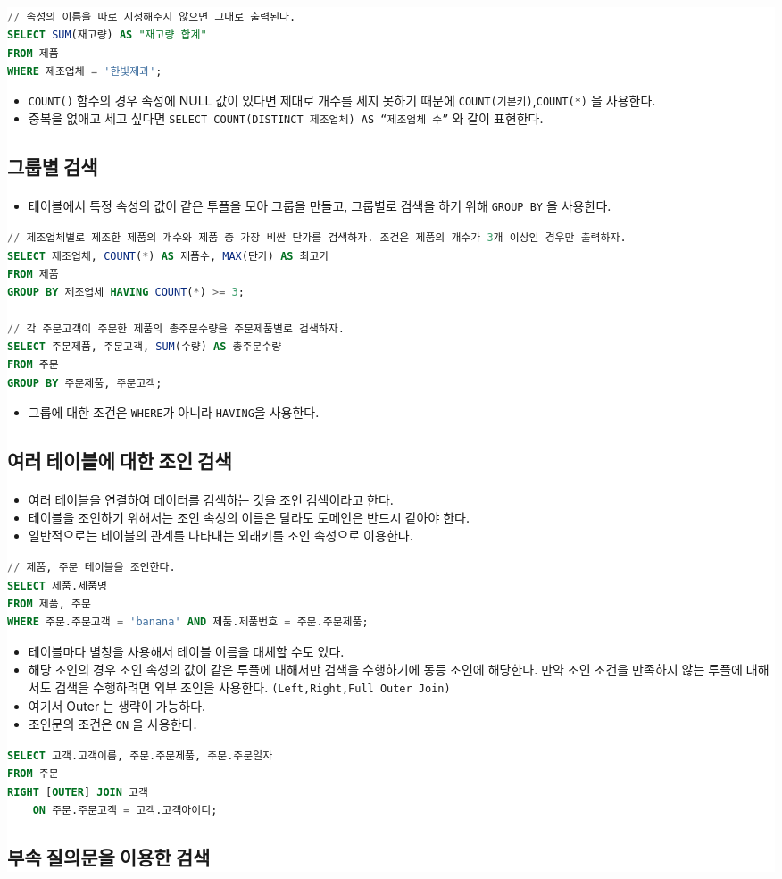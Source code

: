 ```sql
// 속성의 이름을 따로 지정해주지 않으면 그대로 출력된다.
SELECT SUM(재고량) AS "재고량 합계"
FROM 제품
WHERE 제조업체 = '한빛제과';
```

- `COUNT()` 함수의 경우 속성에 NULL 값이 있다면 제대로 개수를 세지 못하기 때문에 `COUNT(기본키)`,`COUNT(*)` 을 사용한다.
- 중복을 없애고 세고 싶다면 `SELECT COUNT(DISTINCT 제조업체) AS “제조업체 수”` 와 같이 표현한다.

## 그룹별 검색

- 테이블에서 특정 속성의 값이 같은 투플을 모아 그룹을 만들고, 그룹별로 검색을 하기 위해 `GROUP BY` 을 사용한다.

```sql
// 제조업체별로 제조한 제품의 개수와 제품 중 가장 비싼 단가를 검색하자. 조건은 제품의 개수가 3개 이상인 경우만 출력하자.
SELECT 제조업체, COUNT(*) AS 제품수, MAX(단가) AS 최고가
FROM 제품
GROUP BY 제조업체 HAVING COUNT(*) >= 3;

// 각 주문고객이 주문한 제품의 총주문수량을 주문제품별로 검색하자.
SELECT 주문제품, 주문고객, SUM(수량) AS 총주문수량
FROM 주문
GROUP BY 주문제품, 주문고객;
```

- 그룹에 대한 조건은 `WHERE`가 아니라 `HAVING`을 사용한다.

## 여러 테이블에 대한 조인 검색

- 여러 테이블을 연결하여 데이터를 검색하는 것을 조인 검색이라고 한다.
- 테이블을 조인하기 위해서는 조인 속성의 이름은 달라도 도메인은 반드시 같아야 한다.
- 일반적으로는 테이블의 관계를 나타내는 외래키를 조인 속성으로 이용한다.

```sql
// 제품, 주문 테이블을 조인한다.
SELECT 제품.제품명
FROM 제품, 주문
WHERE 주문.주문고객 = 'banana' AND 제품.제품번호 = 주문.주문제품;
```

- 테이블마다 별칭을 사용해서 테이블 이름을 대체할 수도 있다.
- 해당 조인의 경우 조인 속성의 값이 같은 투플에 대해서만 검색을 수행하기에 동등 조인에 해당한다. 만약 조인 조건을 만족하지 않는 투플에 대해서도 검색을 수행하려면 외부 조인을 사용한다. `(Left,Right,Full Outer Join)`
- 여기서 Outer 는 생략이 가능하다.
- 조인문의 조건은 `ON` 을 사용한다.

```sql
SELECT 고객.고객이름, 주문.주문제품, 주문.주문일자
FROM 주문
RIGHT [OUTER] JOIN 고객
	ON 주문.주문고객 = 고객.고객아이디;
```

## 부속 질의문을 이용한 검색
